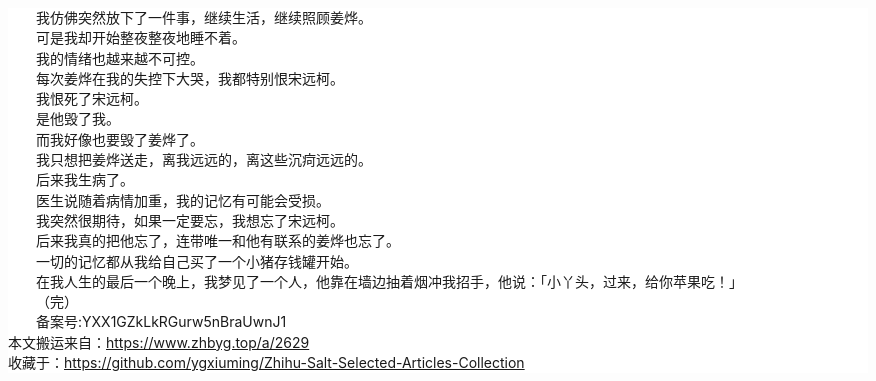 &emsp;&emsp;我仿佛突然放下了一件事，继续生活，继续照顾姜烨。  
&emsp;&emsp;可是我却开始整夜整夜地睡不着。  
&emsp;&emsp;我的情绪也越来越不可控。  
&emsp;&emsp;每次姜烨在我的失控下大哭，我都特别恨宋远柯。  
&emsp;&emsp;我恨死了宋远柯。  
&emsp;&emsp;是他毁了我。  
&emsp;&emsp;而我好像也要毁了姜烨了。  
&emsp;&emsp;我只想把姜烨送走，离我远远的，离这些沉疴远远的。  
&emsp;&emsp;后来我生病了。  
&emsp;&emsp;医生说随着病情加重，我的记忆有可能会受损。  
&emsp;&emsp;我突然很期待，如果一定要忘，我想忘了宋远柯。  
&emsp;&emsp;后来我真的把他忘了，连带唯一和他有联系的姜烨也忘了。  
&emsp;&emsp;一切的记忆都从我给自己买了一个小猪存钱罐开始。  
&emsp;&emsp;在我人生的最后一个晚上，我梦见了一个人，他靠在墙边抽着烟冲我招手，他说：「小丫头，过来，给你苹果吃！」  
&emsp;&emsp;（完）  
&emsp;&emsp;备案号:YXX1GZkLkRGurw5nBraUwnJ1  
本文搬运来自：https://www.zhbyg.top/a/2629  
 收藏于：https://github.com/ygxiuming/Zhihu-Salt-Selected-Articles-Collection